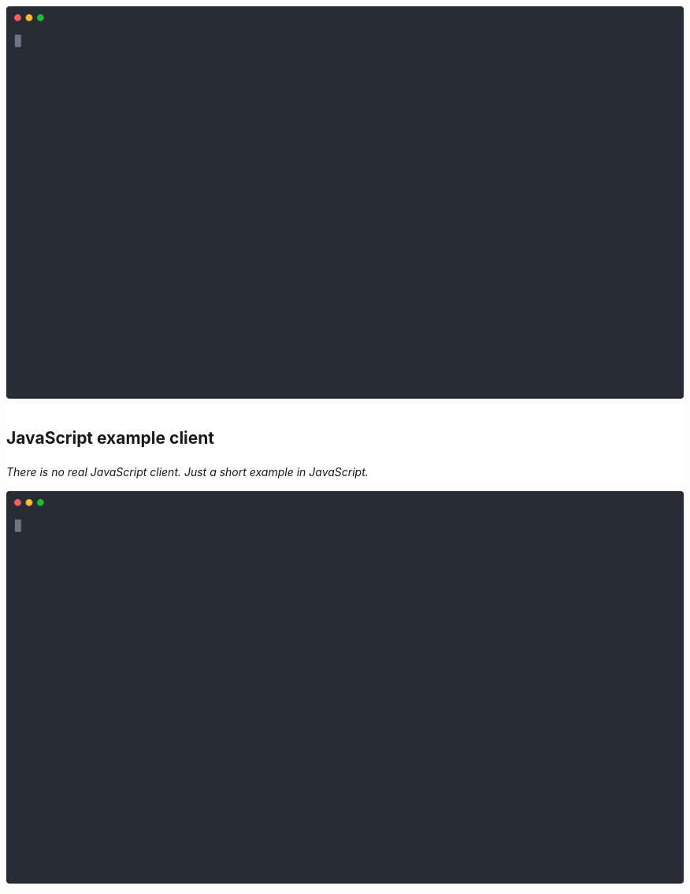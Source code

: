 ![websocat session](img/websocat.svg)

## JavaScript example client

_There is no real JavaScript client. Just a short example in JavaScript._

![javascript session](img/js.svg)
